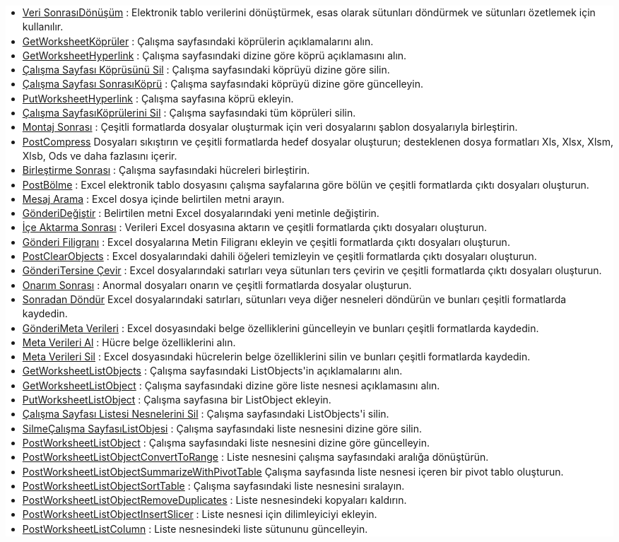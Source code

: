 - [Veri SonrasıDönüşüm](operation/postdatatransformation) : Elektronik tablo verilerini dönüştürmek, esas olarak sütunları döndürmek ve sütunları özetlemek için kullanılır.
- [GetWorksheetKöprüler](operation/getworksheethyperlinks) : Çalışma sayfasındaki köprülerin açıklamalarını alın.
- [GetWorksheetHyperlink](operation/getworksheethyperlink) : Çalışma sayfasındaki dizine göre köprü açıklamasını alın.
- [Çalışma Sayfası Köprüsünü Sil](operation/deleteworksheethyperlink) : Çalışma sayfasındaki köprüyü dizine göre silin.
- [Çalışma Sayfası SonrasıKöprü](operation/postworksheethyperlink) : Çalışma sayfasındaki köprüyü dizine göre güncelleyin.
- [PutWorksheetHyperlink](operation/putworksheethyperlink) : Çalışma sayfasına köprü ekleyin.
- [Çalışma SayfasıKöprülerini Sil](operation/deleteworksheethyperlinks) : Çalışma sayfasındaki tüm köprüleri silin.
- [Montaj Sonrası](operation/postassemble) : Çeşitli formatlarda dosyalar oluşturmak için veri dosyalarını şablon dosyalarıyla birleştirin.
- [PostCompress](operation/postcompress) Dosyaları sıkıştırın ve çeşitli formatlarda hedef dosyalar oluşturun; desteklenen dosya formatları Xls, Xlsx, Xlsm, Xlsb, Ods ve daha fazlasını içerir.
- [Birleştirme Sonrası](operation/postmerge) : Çalışma sayfasındaki hücreleri birleştirin.
- [PostBölme](operation/postsplit) : Excel elektronik tablo dosyasını çalışma sayfalarına göre bölün ve çeşitli formatlarda çıktı dosyaları oluşturun.
- [Mesaj Arama](operation/postsearch) : Excel dosya içinde belirtilen metni arayın.
- [GönderiDeğiştir](operation/postreplace) : Belirtilen metni Excel dosyalarındaki yeni metinle değiştirin.
- [İçe Aktarma Sonrası](operation/postimport) : Verileri Excel dosyasına aktarın ve çeşitli formatlarda çıktı dosyaları oluşturun.
- [Gönderi Filigranı](operation/postwatermark) : Excel dosyalarına Metin Filigranı ekleyin ve çeşitli formatlarda çıktı dosyaları oluşturun.
- [PostClearObjects](operation/postclearobjects) : Excel dosyalarındaki dahili öğeleri temizleyin ve çeşitli formatlarda çıktı dosyaları oluşturun.
- [GönderiTersine Çevir](operation/postreverse) : Excel dosyalarındaki satırları veya sütunları ters çevirin ve çeşitli formatlarda çıktı dosyaları oluşturun.
- [Onarım Sonrası](operation/postrepair) : Anormal dosyaları onarın ve çeşitli formatlarda dosyalar oluşturun.
- [Sonradan Döndür](operation/postrotate) Excel dosyalarındaki satırları, sütunları veya diğer nesneleri döndürün ve bunları çeşitli formatlarda kaydedin.
- [GönderiMeta Verileri](operation/postmetadata) : Excel dosyasındaki belge özelliklerini güncelleyin ve bunları çeşitli formatlarda kaydedin.
- [Meta Verileri Al](operation/getmetadata) : Hücre belge özelliklerini alın.
- [Meta Verileri Sil](operation/deletemetadata) : Excel dosyasındaki hücrelerin belge özelliklerini silin ve bunları çeşitli formatlarda kaydedin.
- [GetWorksheetListObjects](operation/getworksheetlistobjects) : Çalışma sayfasındaki ListObjects'in açıklamalarını alın.
- [GetWorksheetListObject](operation/getworksheetlistobject) : Çalışma sayfasındaki dizine göre liste nesnesi açıklamasını alın.
- [PutWorksheetListObject](operation/putworksheetlistobject) : Çalışma sayfasına bir ListObject ekleyin.
- [Çalışma Sayfası Listesi Nesnelerini Sil](operation/deleteworksheetlistobjects) : Çalışma sayfasındaki ListObjects'i silin.
- [SilmeÇalışma SayfasıListObjesi](operation/deleteworksheetlistobject) : Çalışma sayfasındaki liste nesnesini dizine göre silin.
- [PostWorksheetListObject](operation/postworksheetlistobject) : Çalışma sayfasındaki liste nesnesini dizine göre güncelleyin.
- [PostWorksheetListObjectConvertToRange](operation/postworksheetlistobjectconverttorange) : Liste nesnesini çalışma sayfasındaki aralığa dönüştürün.
- [PostWorksheetListObjectSummarizeWithPivotTable](operation/postworksheetlistobjectsummarizewithpivottable) Çalışma sayfasında liste nesnesi içeren bir pivot tablo oluşturun.
- [PostWorksheetListObjectSortTable](operation/postworksheetlistobjectsorttable) : Çalışma sayfasındaki liste nesnesini sıralayın.
- [PostWorksheetListObjectRemoveDuplicates](operation/postworksheetlistobjectremoveduplicates) : Liste nesnesindeki kopyaları kaldırın.
- [PostWorksheetListObjectInsertSlicer](operation/postworksheetlistobjectinsertslicer) : Liste nesnesi için dilimleyiciyi ekleyin.
- [PostWorksheetListColumn](operation/postworksheetlistcolumn) : Liste nesnesindeki liste sütununu güncelleyin.